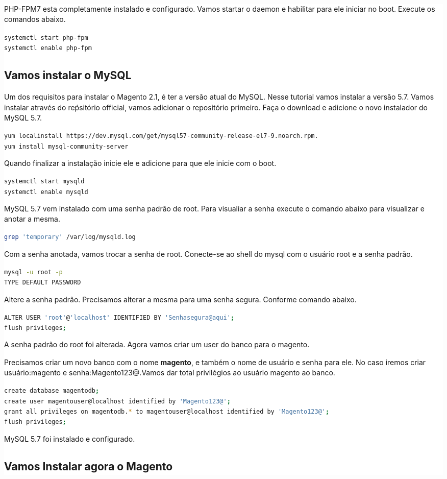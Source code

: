 PHP-FPM7 esta completamente instalado e configurado. Vamos startar o daemon e habilitar para ele iniciar no boot. Execute os comandos abaixo.

```sh
systemctl start php-fpm
systemctl enable php-fpm
```
## **Vamos instalar o MySQL**

Um dos requisitos para instalar o Magento 2.1, é ter a versão atual do MySQL. Nesse tutorial vamos instalar a versão 5.7. Vamos instalar através do reṕsitório official, vamos adicionar o repositório primeiro. Faça o download e adicione o novo instalador do MySQL 5.7.

```sh
yum localinstall https://dev.mysql.com/get/mysql57-community-release-el7-9.noarch.rpm.
yum install mysql-community-server
```
Quando finalizar a instalação inicie ele e adicione para que ele inicie com o boot.
```sh
systemctl start mysqld
systemctl enable mysqld
```

MySQL 5.7 vem instalado com uma senha padrão de root. Para visualiar a senha execute o comando abaixo para visualizar e anotar a mesma.

```sh
grep 'temporary' /var/log/mysqld.log
```
Com a senha anotada, vamos trocar a senha de root. Conecte-se ao shell do mysql com o usuário root e a senha padrão.

```sh
mysql -u root -p
TYPE DEFAULT PASSWORD
```
Altere a senha padrão. Precisamos alterar a mesma para uma senha segura. Conforme comando abaixo.

```sh
ALTER USER 'root'@'localhost' IDENTIFIED BY 'Senhasegura@aqui';
flush privileges;
```

A senha padrão do root foi alterada. Agora vamos criar um user do banco para o magento.

Precisamos criar um novo banco com o nome **magento**, e também o nome de usuário e senha para ele. No caso iremos criar usuário:magento e senha:Magento123@.Vamos dar total privilégios ao usuário magento ao banco.

```sh
create database magentodb;
create user magentouser@localhost identified by 'Magento123@';
grant all privileges on magentodb.* to magentouser@localhost identified by 'Magento123@';
flush privileges;
```
MySQL 5.7 foi instalado e configurado.

## **Vamos Instalar agora o Magento**
